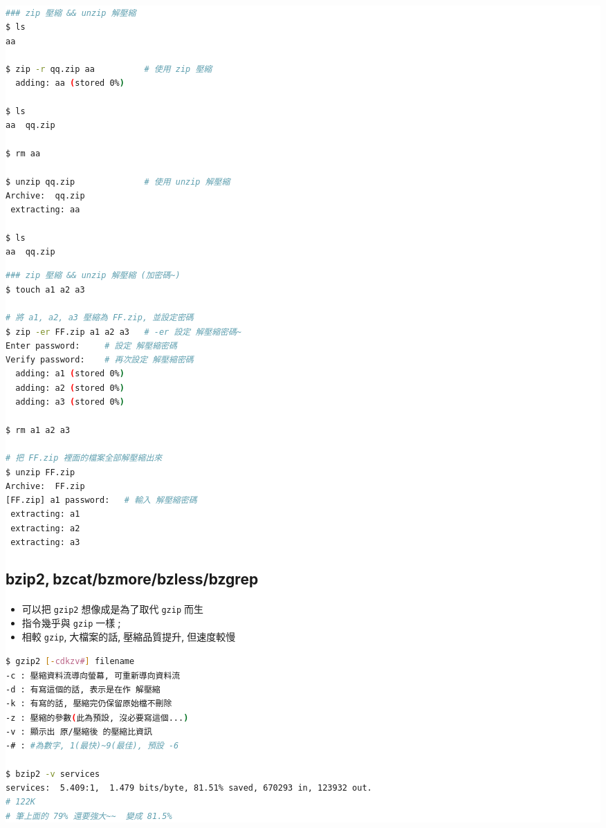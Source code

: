 
```sh
### zip 壓縮 && unzip 解壓縮
$ ls
aa

$ zip -r qq.zip aa          # 使用 zip 壓縮
  adding: aa (stored 0%)

$ ls
aa  qq.zip

$ rm aa

$ unzip qq.zip              # 使用 unzip 解壓縮
Archive:  qq.zip
 extracting: aa

$ ls
aa  qq.zip
```

```sh
### zip 壓縮 && unzip 解壓縮 (加密碼~)
$ touch a1 a2 a3

# 將 a1, a2, a3 壓縮為 FF.zip, 並設定密碼
$ zip -er FF.zip a1 a2 a3   # -er 設定 解壓縮密碼~
Enter password:     # 設定 解壓縮密碼
Verify password:    # 再次設定 解壓縮密碼
  adding: a1 (stored 0%)
  adding: a2 (stored 0%)
  adding: a3 (stored 0%)

$ rm a1 a2 a3

# 把 FF.zip 裡面的檔案全部解壓縮出來
$ unzip FF.zip
Archive:  FF.zip
[FF.zip] a1 password:   # 輸入 解壓縮密碼
 extracting: a1
 extracting: a2
 extracting: a3
```


## bzip2, bzcat/bzmore/bzless/bzgrep

- 可以把 `gzip2` 想像成是為了取代 `gzip` 而生
- 指令幾乎與 `gzip` 一樣 ; 
- 相較 `gzip`, 大檔案的話, 壓縮品質提升, 但速度較慢

```sh
$ gzip2 [-cdkzv#] filename
-c : 壓縮資料流導向螢幕, 可重新導向資料流
-d : 有寫這個的話, 表示是在作 解壓縮
-k : 有寫的話, 壓縮完仍保留原始檔不刪除
-z : 壓縮的參數(此為預設, 沒必要寫這個...)
-v : 顯示出 原/壓縮後 的壓縮比資訊
-# : #為數字, 1(最快)~9(最佳), 預設 -6

$ bzip2 -v services
services:  5.409:1,  1.479 bits/byte, 81.51% saved, 670293 in, 123932 out.
# 122K
# 筆上面的 79% 還要強大~~  變成 81.5%
```
